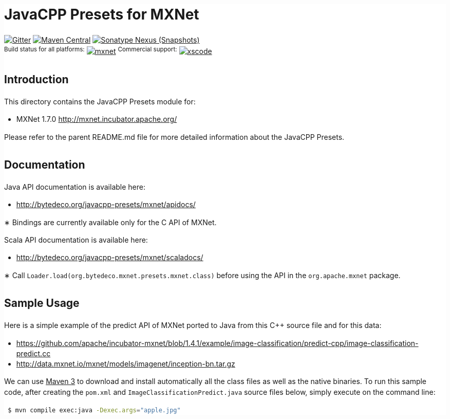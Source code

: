 JavaCPP Presets for MXNet
=========================

[![Gitter](https://badges.gitter.im/bytedeco/javacpp.svg)](https://gitter.im/bytedeco/javacpp) [![Maven Central](https://maven-badges.herokuapp.com/maven-central/org.bytedeco/mxnet/badge.svg)](https://maven-badges.herokuapp.com/maven-central/org.bytedeco/mxnet) [![Sonatype Nexus (Snapshots)](https://img.shields.io/nexus/s/https/oss.sonatype.org/org.bytedeco/mxnet.svg)](http://bytedeco.org/builds/)  
<sup>Build status for all platforms:</sup> [![mxnet](https://github.com/bytedeco/javacpp-presets/workflows/mxnet/badge.svg)](https://github.com/bytedeco/javacpp-presets/actions?query=workflow%3Amxnet)  <sup>Commercial support:</sup> [![xscode](https://img.shields.io/badge/Available%20on-xs%3Acode-blue?style=?style=plastic&logo=appveyor&logo=data:image/png;base64,iVBORw0KGgoAAAANSUhEUgAAAEAAAABACAMAAACdt4HsAAAAGXRFWHRTb2Z0d2FyZQBBZG9iZSBJbWFnZVJlYWR5ccllPAAAAAZQTFRF////////VXz1bAAAAAJ0Uk5T/wDltzBKAAAAlUlEQVR42uzXSwqAMAwE0Mn9L+3Ggtgkk35QwcnSJo9S+yGwM9DCooCbgn4YrJ4CIPUcQF7/XSBbx2TEz4sAZ2q1RAECBAiYBlCtvwN+KiYAlG7UDGj59MViT9hOwEqAhYCtAsUZvL6I6W8c2wcbd+LIWSCHSTeSAAECngN4xxIDSK9f4B9t377Wd7H5Nt7/Xz8eAgwAvesLRjYYPuUAAAAASUVORK5CYII=)](https://xscode.com/bytedeco/javacpp-presets)


Introduction
------------
This directory contains the JavaCPP Presets module for:

 * MXNet 1.7.0  http://mxnet.incubator.apache.org/

Please refer to the parent README.md file for more detailed information about the JavaCPP Presets.


Documentation
-------------
Java API documentation is available here:

 * http://bytedeco.org/javacpp-presets/mxnet/apidocs/

&lowast; Bindings are currently available only for the C API of MXNet.

Scala API documentation is available here:

 * http://bytedeco.org/javacpp-presets/mxnet/scaladocs/

&lowast; Call `Loader.load(org.bytedeco.mxnet.presets.mxnet.class)` before using the API in the `org.apache.mxnet` package.


Sample Usage
------------
Here is a simple example of the predict API of MXNet ported to Java from this C++ source file and for this data:

 * https://github.com/apache/incubator-mxnet/blob/1.4.1/example/image-classification/predict-cpp/image-classification-predict.cc
 * http://data.mxnet.io/mxnet/models/imagenet/inception-bn.tar.gz

We can use [Maven 3](http://maven.apache.org/) to download and install automatically all the class files as well as the native binaries. To run this sample code, after creating the `pom.xml` and `ImageClassificationPredict.java` source files below, simply execute on the command line:
```bash
 $ mvn compile exec:java -Dexec.args="apple.jpg"
```
